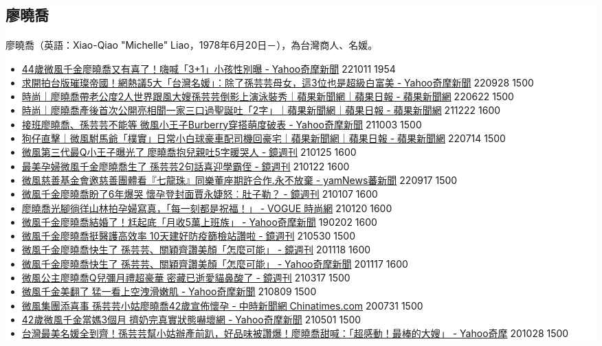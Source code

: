 ## 廖曉喬

廖曉喬（英語：Xiao-Qiao "Michelle" Liao，1978年6月20日－），為台灣商人、名媛。
- [44歲微風千金廖曉喬又有喜了！嗨喊「3+1」小孩性別曝 - Yahoo奇摩新聞](https://tw.news.yahoo.com/44%E6%AD%B2%E5%BE%AE%E9%A2%A8%E5%8D%83%E9%87%91%E5%BB%96%E6%9B%89%E5%96%AC%E5%8F%88%E6%9C%89%E5%96%9C%E4%BA%86-%E5%97%A8%E5%96%8A-3-1-%E5%B0%8F%E5%AD%A9%E6%80%A7%E5%88%A5%E6%9B%9D-115402685.html "44歲微風千金廖曉喬又有喜了！嗨喊「3+1」小孩性別曝 - Yahoo奇摩新聞") 221011 1954
- [求開拍台版璀璨帝國！網熱議5大「台灣名媛」：除了孫芸芸母女，這3位也是超級白富美 - Yahoo奇摩新聞](https://tw.news.yahoo.com/%E6%B1%82%E9%96%8B%E6%8B%8D%E5%8F%B0%E7%89%88%E7%92%80%E7%92%A8%E5%B8%9D%E5%9C%8B-%E7%B6%B2%E7%86%B1%E8%AD%B05%E5%A4%A7-%E5%8F%B0%E7%81%A3%E5%90%8D%E5%AA%9B-%E9%99%A4%E4%BA%86%E5%AD%AB%E8%8A%B8%E8%8A%B8%E6%AF%8D%E5%A5%B3-%E9%80%993%E4%BD%8D%E4%B9%9F%E6%98%AF%E8%B6%85%E7%B4%9A%E7%99%BD%E5%AF%8C%E7%BE%8E-000000017.html "求開拍台版璀璨帝國！網熱議5大「台灣名媛」：除了孫芸芸母女，這3位也是超級白富美 - Yahoo奇摩新聞") 220928 1500
- [時尚｜廖曉喬帶老公度2人世界跟風大嫂孫芸芸倒影上演泳裝秀｜蘋果新聞網｜蘋果日報 - 蘋果新聞網](https://www.appledaily.com.tw/entertainment/20220622/22D807AC4CF1B432A258AD9FD1 "時尚｜廖曉喬帶老公度2人世界跟風大嫂孫芸芸倒影上演泳裝秀｜蘋果新聞網｜蘋果日報 - 蘋果新聞網") 220622 1500
- [時尚｜廖曉喬產後首次公開亮相聞一家三口過聖誕吐「2字」｜蘋果新聞網｜蘋果日報 - 蘋果新聞網](https://www.appledaily.com.tw/entertainment/20211222/U5NEO3OVA5AG3PA4YM5HLFSJCY/ "時尚｜廖曉喬產後首次公開亮相聞一家三口過聖誕吐「2字」｜蘋果新聞網｜蘋果日報 - 蘋果新聞網") 211222 1600
- [接班廖曉喬、孫芸芸不能等 微風小王子Burberry穿搭萌度破表 - Yahoo奇摩新聞](https://tw.news.yahoo.com/%E6%8E%A5%E7%8F%AD%E5%BB%96%E6%9B%89%E5%96%AC-%E5%AD%AB%E8%8A%B8%E8%8A%B8%E4%B8%8D%E8%83%BD%E7%AD%89-%E5%BE%AE%E9%A2%A8%E5%B0%8F%E7%8E%8B%E5%AD%90burberry%E7%A9%BF%E6%90%AD%E8%90%8C%E5%BA%A6%E7%A0%B4%E8%A1%A8-083645515.html "接班廖曉喬、孫芸芸不能等 微風小王子Burberry穿搭萌度破表 - Yahoo奇摩新聞") 211003 1500
- [狗仔直擊｜微風駙馬爺「樸實」日常小白球豪車配司機回豪宅｜蘋果新聞網｜蘋果日報 - 蘋果新聞網](https://www.appledaily.com.tw/entertainment/20220713/33153E7CF74DD7982558EBF974 "狗仔直擊｜微風駙馬爺「樸實」日常小白球豪車配司機回豪宅｜蘋果新聞網｜蘋果日報 - 蘋果新聞網") 220714 1500
- [微風第三代最Q小王子曝光了 廖曉喬抱兒親吐5字暖哭人 - 鏡週刊](https://www.mirrormedia.mg/story/20210125ent025/ "微風第三代最Q小王子曝光了 廖曉喬抱兒親吐5字暖哭人 - 鏡週刊") 210125 1600
- [最美孕婦微風千金廖曉喬生了 孫芸芸2句話喜迎學霸侄 - 鏡週刊](https://www.mirrormedia.mg/story/20210122ent014/ "最美孕婦微風千金廖曉喬生了 孫芸芸2句話喜迎學霸侄 - 鏡週刊") 210122 1600
- [微風慈善基金會邀慈善團體看『七龍珠』同樂董座期許合作.永不放棄 - yamNews蕃新聞](https://n.yam.com/Article/20220917945489 "微風慈善基金會邀慈善團體看『七龍珠』同樂董座期許合作.永不放棄 - yamNews蕃新聞") 220917 1500
- [微風千金廖曉喬盼了6年爆哭 懷孕登封面賈永婕怒︰肚子勒？ - 鏡週刊](https://www.mirrormedia.mg/story/20210107ent009/ "微風千金廖曉喬盼了6年爆哭 懷孕登封面賈永婕怒︰肚子勒？ - 鏡週刊") 210107 1600
- [廖曉喬光腳徜徉山林拍孕婦寫真，「每一刻都是祝福！」 - VOGUE 時尚網](https://www.vogue.com.tw/entertainment/article/michelle-bridgette-liao-pregnancy-photography "廖曉喬光腳徜徉山林拍孕婦寫真，「每一刻都是祝福！」 - VOGUE 時尚網") 210120 1600
- [微風千金廖曉喬結婚了！尪起底「月收5萬上班族」 - Yahoo奇摩新聞](https://tw.news.yahoo.com/%E5%BE%AE%E9%A2%A8%E5%8D%83%E9%87%91%E5%BB%96%E6%9B%89%E5%96%AC%E7%B5%90%E5%A9%9A%E4%BA%86-%E5%B0%AA%E8%B5%B7%E5%BA%95-%E6%9C%88%E6%94%B65%E8%90%AC%E4%B8%8A%E7%8F%AD%E6%97%8F-003000725.html "微風千金廖曉喬結婚了！尪起底「月收5萬上班族」 - Yahoo奇摩新聞") 190202 1600
- [微風千金廖曉喬挺醫護高效率 10天建好防疫篩檢站讚啦 - 鏡週刊](https://www.mirrormedia.mg/story/20210530ent008/ "微風千金廖曉喬挺醫護高效率 10天建好防疫篩檢站讚啦 - 鏡週刊") 210530 1500
- [微風千金廖曉喬快生了 孫芸芸、關穎齊讚美顏「怎麼可能」 - 鏡週刊](https://www.mirrormedia.mg/story/20201118ent010/ "微風千金廖曉喬快生了 孫芸芸、關穎齊讚美顏「怎麼可能」 - 鏡週刊") 201118 1600
- [微風千金廖曉喬快生了 孫芸芸、關穎齊讚美顏「怎麼可能」 - Yahoo奇摩新聞](https://tw.news.yahoo.com/%E5%BE%AE%E9%A2%A8%E5%8D%83%E9%87%91%E5%BB%96%E6%9B%89%E5%96%AC%E5%BF%AB%E7%94%9F%E4%BA%86-%E5%AD%AB%E8%8A%B8%E8%8A%B8-%E9%97%9C%E7%A9%8E%E9%BD%8A%E8%AE%9A%E7%BE%8E%E9%A1%8F-%E6%80%8E%E9%BA%BC%E5%8F%AF%E8%83%BD-075738813.html "微風千金廖曉喬快生了 孫芸芸、關穎齊讚美顏「怎麼可能」 - Yahoo奇摩新聞") 201117 1600
- [微風公主廖曉喬Q兒彌月禮超豪華 密藏已逝愛貓鼻酸了 - 鏡週刊](https://www.mirrormedia.mg/story/20210317ent019/ "微風公主廖曉喬Q兒彌月禮超豪華 密藏已逝愛貓鼻酸了 - 鏡週刊") 210317 1500
- [微風千金美翻了 猛一看上空洩滑嫩肌 - Yahoo奇摩新聞](https://tw.news.yahoo.com/%E5%BE%AE%E9%A2%A8%E5%8D%83%E9%87%91%E7%BE%8E%E7%BF%BB%E4%BA%86-%E7%8C%9B-%E7%9C%8B%E4%B8%8A%E7%A9%BA%E6%B4%A9%E6%BB%91%E5%AB%A9%E8%82%8C-092004423.html "微風千金美翻了 猛一看上空洩滑嫩肌 - Yahoo奇摩新聞") 210809 1500
- [微風集團添喜事 孫芸芸小姑廖曉喬42歲宣佈懷孕 - 中時新聞網 Chinatimes.com](https://www.chinatimes.com/realtimenews/20200731004240-260404 "微風集團添喜事 孫芸芸小姑廖曉喬42歲宣佈懷孕 - 中時新聞網 Chinatimes.com") 200731 1500
- [42歲微風千金當媽3個月 擠奶完真實狀態嚇壞網 - Yahoo奇摩新聞](https://tw.news.yahoo.com/42%E6%AD%B2%E5%BE%AE%E9%A2%A8%E5%8D%83%E9%87%91%E7%95%B6%E5%AA%BD3%E5%80%8B%E6%9C%88-%E6%93%A0%E5%A5%B6%E5%AE%8C%E7%9C%9F%E5%AF%A6%E7%8B%80%E6%85%8B%E5%9A%87%E5%A3%9E%E7%B6%B2-081800857.html "42歲微風千金當媽3個月 擠奶完真實狀態嚇壞網 - Yahoo奇摩新聞") 210501 1500
- [台灣最美名媛全到齊！孫芸芸幫小姑辦產前趴，好品味被讚爆！廖曉喬甜喊：「超感動！最棒的大嫂」 - Yahoo奇摩](https://tw.yahoo.com/style/%E5%8F%B0%E7%81%A3%E6%9C%80%E7%BE%8E%E5%90%8D%E5%AA%9B%E5%85%A8%E5%88%B0%E9%BD%8A%E5%AD%AB%E8%8A%B8%E8%8A%B8%E5%B9%AB%E5%B0%8F%E5%A7%91%E8%BE%A6%E7%94%A2%E5%89%8D%E8%B6%B4%E5%A5%BD%E5%93%81%E5%91%B3%E8%A2%AB%E8%AE%9A%E7%88%86%E5%BB%96%E6%9B%89%E5%96%AC%E7%94%9C%E5%96%8A%E8%B6%85%E6%84%9F%E5%8B%95%E6%9C%80%E6%A3%92%E7%9A%84%E5%A4%A7%E5%AB%82-122312036.html "台灣最美名媛全到齊！孫芸芸幫小姑辦產前趴，好品味被讚爆！廖曉喬甜喊：「超感動！最棒的大嫂」 - Yahoo奇摩") 201028 1500
